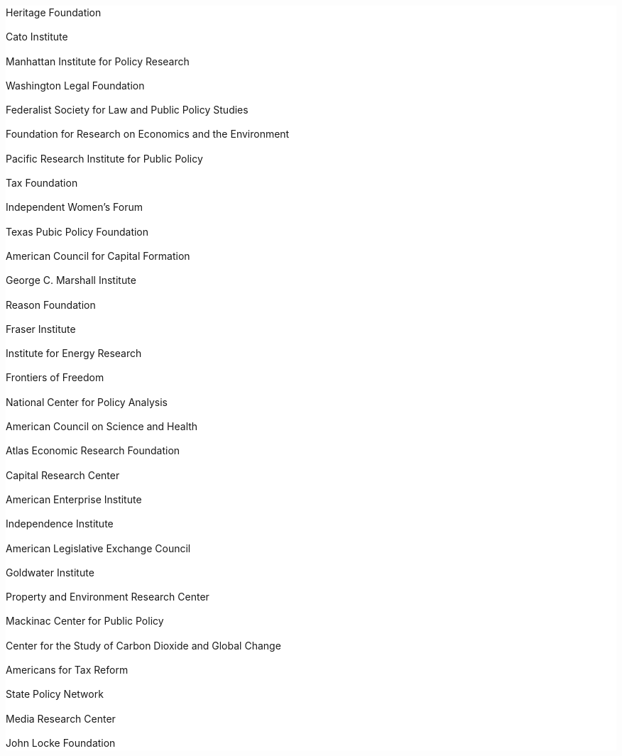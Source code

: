 Heritage Foundation

Cato Institute

Manhattan Institute for Policy Research

Washington Legal Foundation

Federalist Society for Law and Public
Policy Studies

Foundation for Research on Economics
and the Environment

Pacific Research Institute for Public
Policy

Tax Foundation

Independent Women’s Forum

Texas Pubic Policy Foundation

American Council for Capital Formation

George C. Marshall Institute

Reason Foundation

Fraser Institute

Institute for Energy Research

Frontiers of Freedom

National Center for Policy Analysis

American Council on Science and Health

Atlas Economic Research Foundation

Capital Research Center

American Enterprise Institute

Independence Institute

American Legislative Exchange Council

Goldwater Institute

Property and Environment Research Center

Mackinac Center for Public Policy

Center for the Study of Carbon Dioxide and
Global Change

Americans for Tax Reform

State Policy Network

Media Research Center

John Locke Foundation
